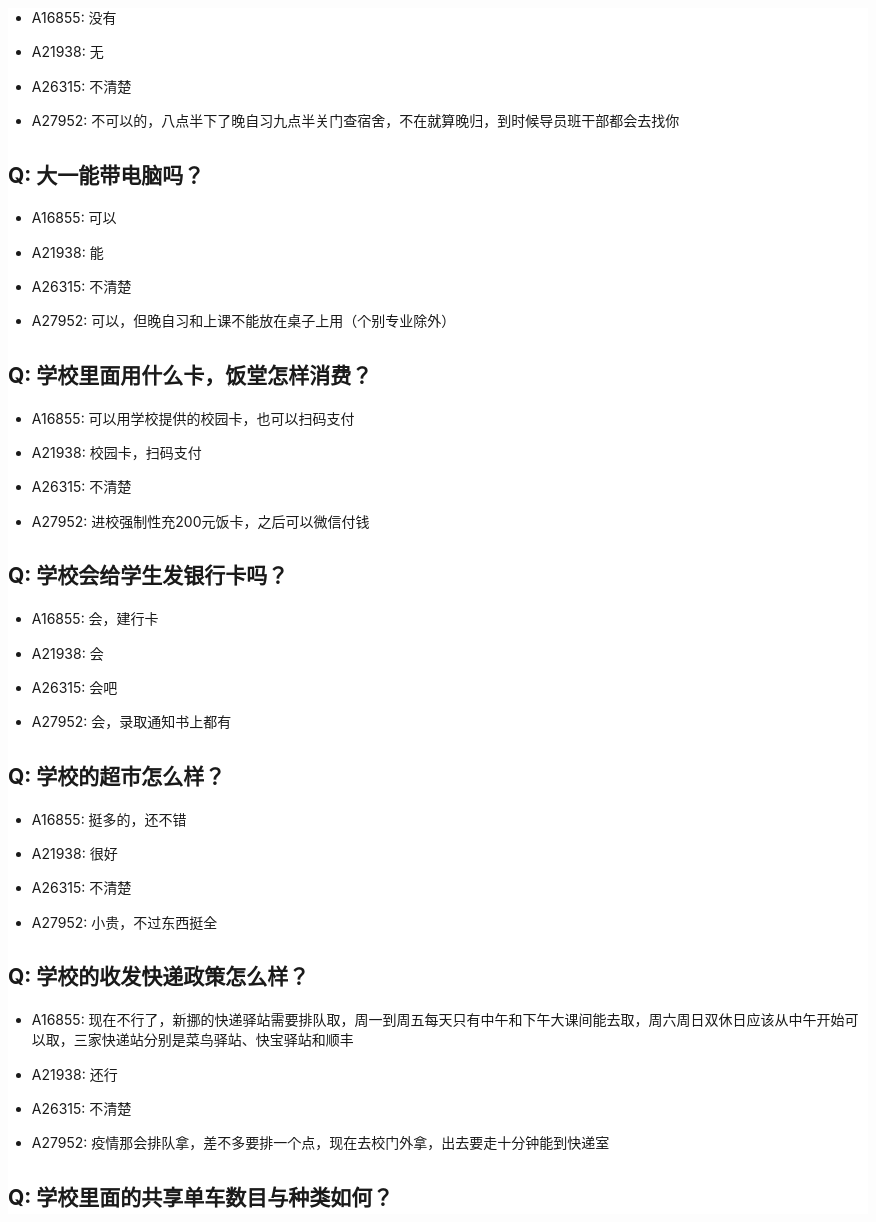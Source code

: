 - A16855: 没有

- A21938: 无

- A26315: 不清楚

- A27952: 不可以的，八点半下了晚自习九点半关门查宿舍，不在就算晚归，到时候导员班干部都会去找你

## Q: 大一能带电脑吗？

- A16855: 可以

- A21938: 能

- A26315: 不清楚

- A27952: 可以，但晚自习和上课不能放在桌子上用（个别专业除外）

## Q: 学校里面用什么卡，饭堂怎样消费？

- A16855: 可以用学校提供的校园卡，也可以扫码支付

- A21938: 校园卡，扫码支付

- A26315: 不清楚

- A27952: 进校强制性充200元饭卡，之后可以微信付钱

## Q: 学校会给学生发银行卡吗？

- A16855: 会，建行卡

- A21938: 会

- A26315: 会吧

- A27952: 会，录取通知书上都有

## Q: 学校的超市怎么样？

- A16855: 挺多的，还不错

- A21938: 很好

- A26315: 不清楚

- A27952: 小贵，不过东西挺全

## Q: 学校的收发快递政策怎么样？

- A16855: 现在不行了，新挪的快递驿站需要排队取，周一到周五每天只有中午和下午大课间能去取，周六周日双休日应该从中午开始可以取，三家快递站分别是菜鸟驿站、快宝驿站和顺丰

- A21938: 还行

- A26315: 不清楚

- A27952: 疫情那会排队拿，差不多要排一个点，现在去校门外拿，出去要走十分钟能到快递室

## Q: 学校里面的共享单车数目与种类如何？
